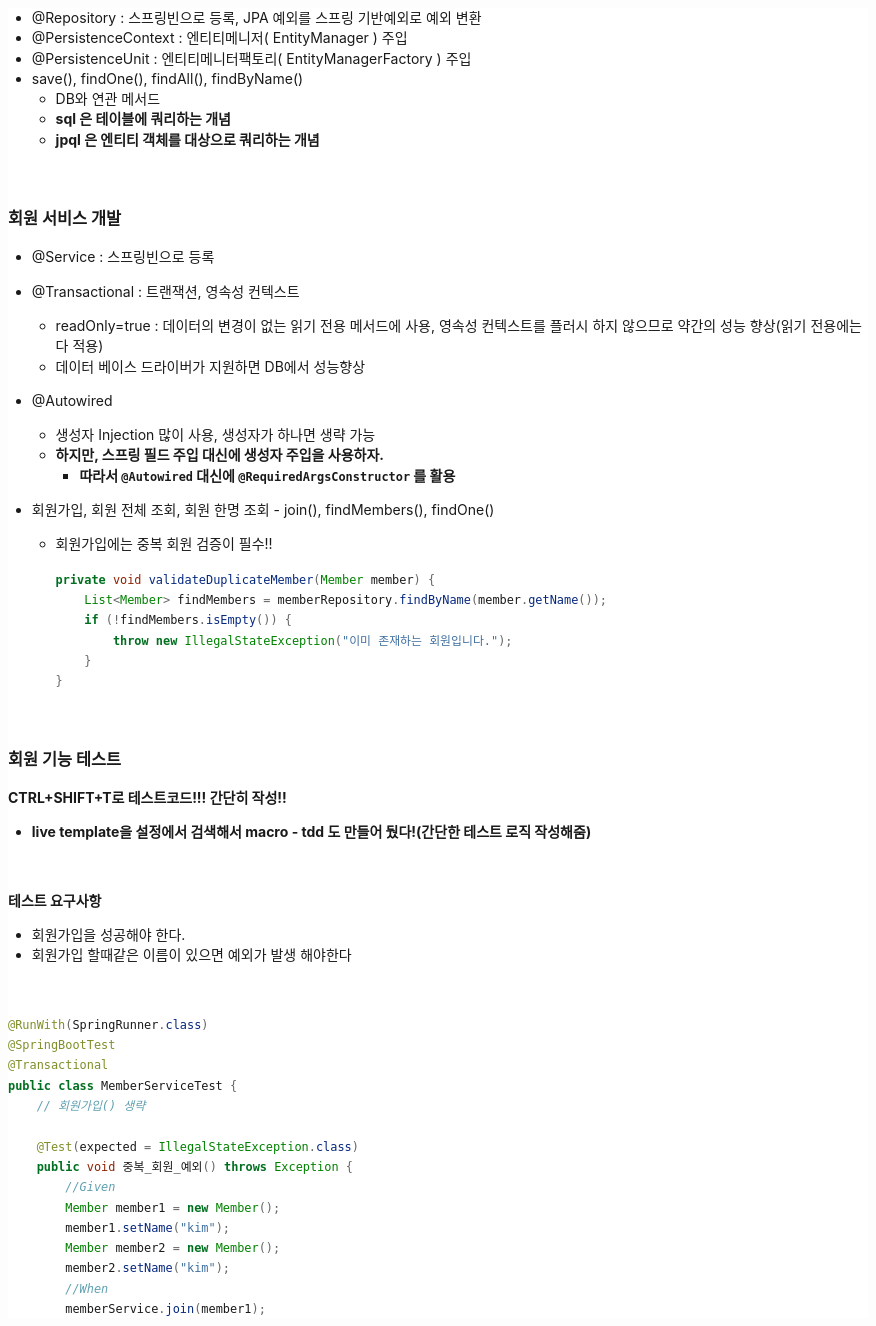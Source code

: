 * @Repository : 스프링빈으로 등록, JPA 예외를 스프링 기반예외로 예외 변환 
* @PersistenceContext : 엔티티메니저( EntityManager ) 주입
* @PersistenceUnit : 엔티티메니터팩토리( EntityManagerFactory ) 주입 
* save(), findOne(), findAll(), findByName()
  * DB와 연관 메서드
  * **sql 은 테이블에 쿼리하는 개념**
  * **jpql 은 엔티티 객체를 대상으로 쿼리하는 개념**

<br>

### 회원 서비스 개발

* @Service : 스프링빈으로 등록

* @Transactional : 트랜잭션, 영속성 컨텍스트

  * readOnly=true : 데이터의 변경이 없는 읽기 전용 메서드에 사용, 영속성 컨텍스트를 플러시 하지 않으므로 약간의 성능 향상(읽기 전용에는 다 적용)
  * 데이터 베이스 드라이버가 지원하면 DB에서 성능향상

* @Autowired

  * 생성자 Injection 많이 사용, 생성자가 하나면 생략 가능 
  * **하지만, 스프링 필드 주입 대신에 생성자 주입을 사용하자.**
    * **따라서 `@Autowired` 대신에  `@RequiredArgsConstructor` 를 활용**

* 회원가입, 회원 전체 조회, 회원 한명 조회 - join(), findMembers(), findOne()

  * 회원가입에는 중복 회원 검증이 필수!!

    ```java
    private void validateDuplicateMember(Member member) { 
        List<Member> findMembers = memberRepository.findByName(member.getName());
        if (!findMembers.isEmpty()) {
            throw new IllegalStateException("이미 존재하는 회원입니다."); 
        }
    }
    ```

<br>

### 회원 기능 테스트

**CTRL+SHIFT+T로 테스트코드!!! 간단히 작성!!**

* **live template을 설정에서 검색해서 macro - tdd 도 만들어 뒀다!(간단한 테스트 로직 작성해줌)**

<br>

**테스트 요구사항** 

* 회원가입을 성공해야 한다.
* 회원가입 할때같은 이름이 있으면 예외가 발생 해야한다

<br>

```java
@RunWith(SpringRunner.class) 
@SpringBootTest
@Transactional
public class MemberServiceTest {
    // 회원가입() 생략
    
    @Test(expected = IllegalStateException.class) 
    public void 중복_회원_예외() throws Exception {
        //Given
        Member member1 = new Member(); 
        member1.setName("kim");
        Member member2 = new Member(); 
        member2.setName("kim");
        //When
        memberService.join(member1);
```